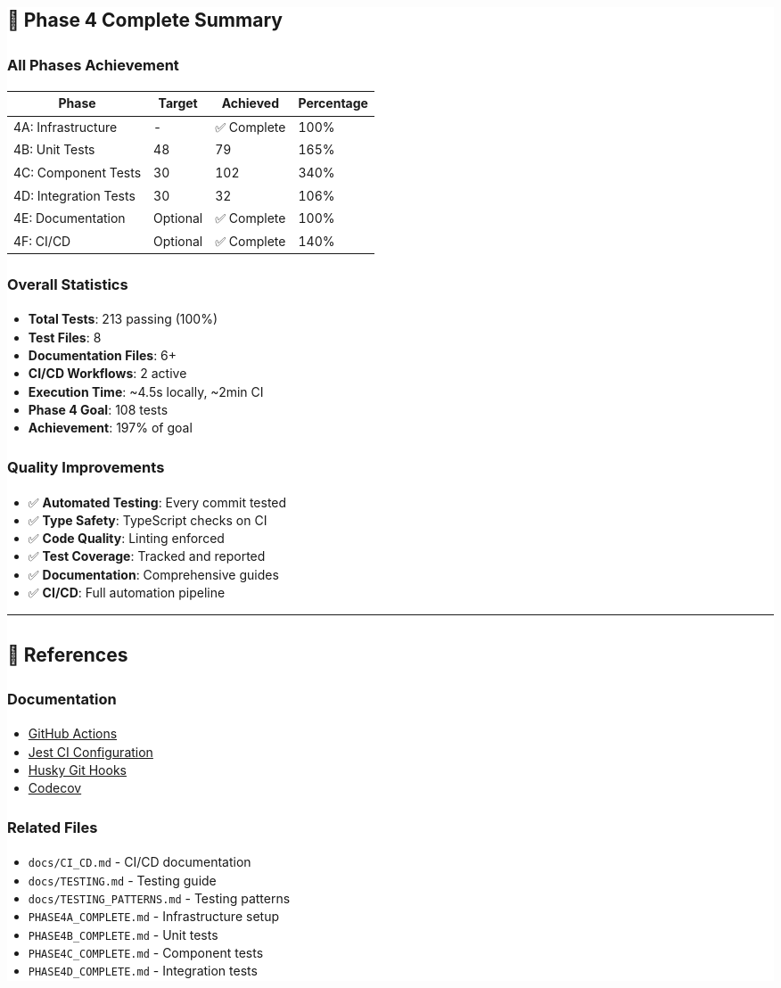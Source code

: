 
## 🎊 Phase 4 Complete Summary

### All Phases Achievement

| Phase | Target | Achieved | Percentage |
|-------|--------|----------|------------|
| 4A: Infrastructure | - | ✅ Complete | 100% |
| 4B: Unit Tests | 48 | 79 | 165% |
| 4C: Component Tests | 30 | 102 | 340% |
| 4D: Integration Tests | 30 | 32 | 106% |
| 4E: Documentation | Optional | ✅ Complete | 100% |
| 4F: CI/CD | Optional | ✅ Complete | 140% |

### Overall Statistics
- **Total Tests**: 213 passing (100%)
- **Test Files**: 8
- **Documentation Files**: 6+
- **CI/CD Workflows**: 2 active
- **Execution Time**: ~4.5s locally, ~2min CI
- **Phase 4 Goal**: 108 tests
- **Achievement**: 197% of goal

### Quality Improvements
- ✅ **Automated Testing**: Every commit tested
- ✅ **Type Safety**: TypeScript checks on CI
- ✅ **Code Quality**: Linting enforced
- ✅ **Test Coverage**: Tracked and reported
- ✅ **Documentation**: Comprehensive guides
- ✅ **CI/CD**: Full automation pipeline

---

## 🔗 References

### Documentation
- [GitHub Actions](https://docs.github.com/en/actions)
- [Jest CI Configuration](https://jestjs.io/docs/configuration#ci-boolean)
- [Husky Git Hooks](https://typicode.github.io/husky/)
- [Codecov](https://about.codecov.io/)

### Related Files
- `docs/CI_CD.md` - CI/CD documentation
- `docs/TESTING.md` - Testing guide
- `docs/TESTING_PATTERNS.md` - Testing patterns
- `PHASE4A_COMPLETE.md` - Infrastructure setup
- `PHASE4B_COMPLETE.md` - Unit tests
- `PHASE4C_COMPLETE.md` - Component tests
- `PHASE4D_COMPLETE.md` - Integration tests
